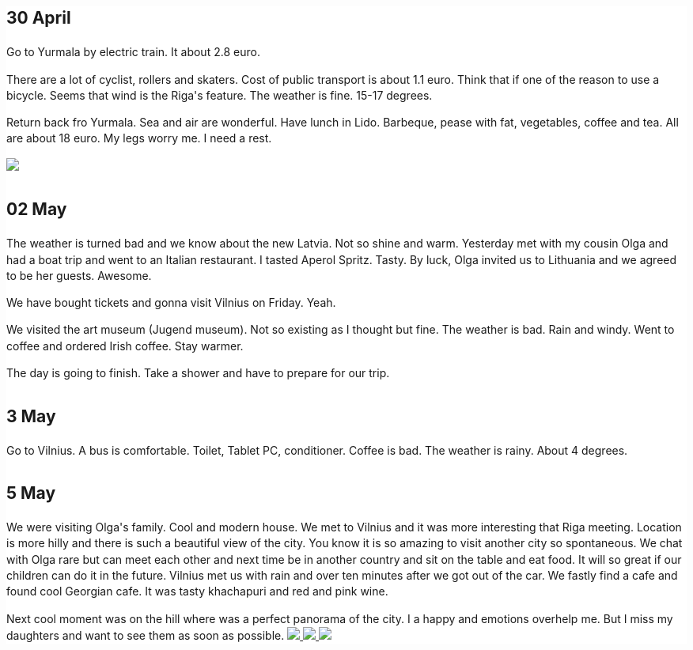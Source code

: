 </div>

## 30 April

Go to Yurmala by electric train. It about 2.8 euro. 

There are a lot of cyclist, rollers and skaters. Cost of public transport is about 1.1 euro. Think that if one of the reason to use a bicycle.
Seems that wind is the Riga's feature. The weather is fine. 15-17 degrees.

Return back fro Yurmala. Sea and air are wonderful. Have lunch in Lido. Barbeque, pease with fat, vegetables, coffee and tea. All are about 18 euro. My legs worry me. I need a rest.

<a href="/static/images/baltic/orig/7.jpg">
  <img width="25%" src="/static/images/baltic/thumb/7.thumb.jpg"/>
</a>

<video width="480" controls >
    <source src="/static/video/baltic/yurmala_beach.mp4" type="video/mp4">
    <source src="/static/video/baltic/output.ogv" type="video/ogg">
</video>

## 02 May

The weather is turned bad and we know about the new Latvia. Not so shine and warm.
Yesterday met with my cousin Olga and had a boat trip and went to an Italian restaurant. I tasted Aperol Spritz. Tasty.
By luck, Olga invited us to Lithuania and we agreed to be her guests. Awesome.

We have bought tickets and gonna visit Vilnius on Friday. Yeah.

We visited the art museum (Jugend museum). Not so existing as I thought but fine. The weather is bad. Rain and windy. Went to coffee and ordered Irish coffee. Stay warmer.

The day is going to finish. Take a shower and have to prepare for our trip.

## 3 May

Go to Vilnius. A bus is comfortable. Toilet, Tablet PC, conditioner. Coffee is bad.
The weather is rainy. About 4 degrees.

## 5 May 

We were visiting Olga's family. Cool and modern house. We met to Vilnius and it was more interesting that Riga meeting. Location is more hilly and there is such a beautiful view of the city. You know it is so amazing to visit another city so spontaneous. We chat with Olga rare but can meet each other and next time be in another country and sit on the table and eat food. It will so great if our children can do it in the future.
Vilnius met us with rain and over ten minutes after we got out of the car. We fastly find a cafe and found cool Georgian cafe. It was tasty khachapuri and red and pink wine.

Next cool moment was on the hill where was a perfect panorama of the city. 
 I a happy and emotions overhelp me. But I miss my daughters and want to see them as soon as possible.
<a href="/static/images/baltic/orig/8.jpg">
  <img width="25%" src="/static/images/baltic/thumb/8.thumb.jpg"/>
</a>
<a href="/static/images/baltic/orig/9.jpg">
  <img width="25%" src="/static/images/baltic/thumb/9.thumb.jpg"/>
</a>
<a href="/static/images/baltic/orig/10.jpg">
  <img width="25%" src="/static/images/baltic/thumb/10.thumb.jpg"/>
</a>
<a href="/static/images/baltic/orig/11.jpg">